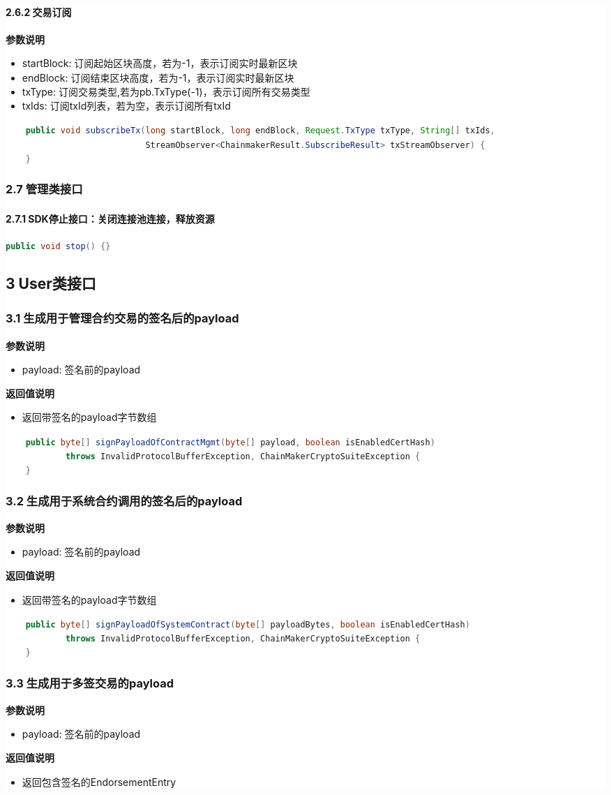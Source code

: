 #### 2.6.2 交易订阅
**参数说明**
  - startBlock: 订阅起始区块高度，若为-1，表示订阅实时最新区块
  - endBlock: 订阅结束区块高度，若为-1，表示订阅实时最新区块
  - txType: 订阅交易类型,若为pb.TxType(-1)，表示订阅所有交易类型
  - txIds: 订阅txId列表，若为空，表示订阅所有txId
```java
    public void subscribeTx(long startBlock, long endBlock, Request.TxType txType, String[] txIds,
                            StreamObserver<ChainmakerResult.SubscribeResult> txStreamObserver) {
    }
```

### 2.7 管理类接口
#### 2.7.1 SDK停止接口：关闭连接池连接，释放资源
```java
public void stop() {}
```

## 3 User类接口

### 3.1 生成用于管理合约交易的签名后的payload

**参数说明**
  - payload: 签名前的payload

**返回值说明**
  - 返回带签名的payload字节数组

```java
    public byte[] signPayloadOfContractMgmt(byte[] payload, boolean isEnabledCertHash) 
            throws InvalidProtocolBufferException, ChainMakerCryptoSuiteException {
    }
```

### 3.2 生成用于系统合约调用的签名后的payload

**参数说明**
  - payload: 签名前的payload

**返回值说明**
  - 返回带签名的payload字节数组

```java
    public byte[] signPayloadOfSystemContract(byte[] payloadBytes, boolean isEnabledCertHash) 
            throws InvalidProtocolBufferException, ChainMakerCryptoSuiteException {
    }
```
### 3.3 生成用于多签交易的payload

**参数说明**
  - payload: 签名前的payload

**返回值说明**
  - 返回包含签名的EndorsementEntry
